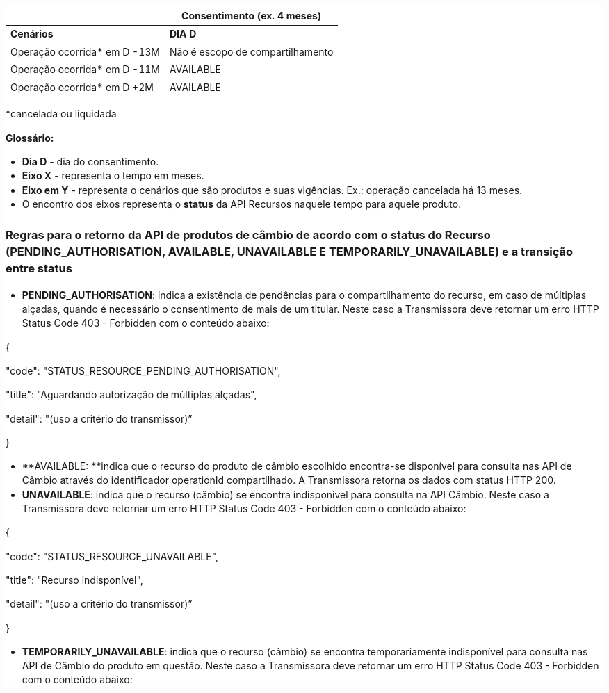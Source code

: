 |  | **Consentimento (ex. 4 meses)** |
| --- | --- |
| **Cenários** | **DIA D** | **D+1M** | **D+2M** | **D+3M** | **D+4M** | **D+5M** |
| Operação ocorrida\* em D -13M | Não é escopo de compartilhamento |  |  |  |  |  |
| Operação ocorrida\* em D -11M | AVAILABLE | AVAILABLE | UNAVAILABLE | UNAVAILABLE | UNAVAILABLE | Acesso a API não autorizado |
| Operação ocorrida\* em D +2M | AVAILABLE | AVAILABLE | AVAILABLE | AVAILABLE | AVAILABLE | Acesso a API não autorizado |

\*cancelada ou liquidada

**Glossário:**

- **Dia D** - dia do consentimento.
- **Eixo X** - representa o tempo em meses.
- **Eixo em Y** - representa o cenários que são produtos e suas vigências. Ex.: operação cancelada há 13 meses.
- O encontro dos eixos representa o **status** da API Recursos naquele tempo para aquele produto.

### Regras para o retorno da API de produtos de câmbio de acordo com o status do Recurso (PENDING\_AUTHORISATION, AVAILABLE, UNAVAILABLE E TEMPORARILY\_UNAVAILABLE) e a transição entre status

- **PENDING\_AUTHORISATION**:  indica a existência de pendências para o compartilhamento do recurso, em caso de múltiplas alçadas, quando é necessário o consentimento de mais de um titular. Neste caso a Transmissora deve retornar um erro HTTP Status Code 403 - Forbidden com o conteúdo abaixo:

{

"code": "STATUS\_RESOURCE\_PENDING\_AUTHORISATION",

"title": "Aguardando autorização de múltiplas alçadas", 

"detail": "(uso a critério do transmissor)”

} 

- **AVAILABLE: **indica que o recurso do produto de câmbio escolhido encontra-se disponível para consulta nas API de Câmbio através do identificador operationId compartilhado. A Transmissora retorna os dados com status HTTP 200.
- **UNAVAILABLE**: indica que o recurso (câmbio) se encontra indisponível para consulta na API Câmbio. Neste caso a Transmissora deve retornar um erro HTTP Status Code 403 - Forbidden com o conteúdo abaixo:

{

"code": "STATUS\_RESOURCE\_UNAVAILABLE",

"title": "Recurso indisponível", 

"detail": "(uso a critério do transmissor)”

} 

- **TEMPORARILY\_UNAVAILABLE**: indica que o recurso (câmbio) se encontra temporariamente indisponível para consulta nas API de Câmbio do produto em questão. Neste caso a Transmissora deve retornar um erro HTTP Status Code 403 - Forbidden com o conteúdo abaixo:
